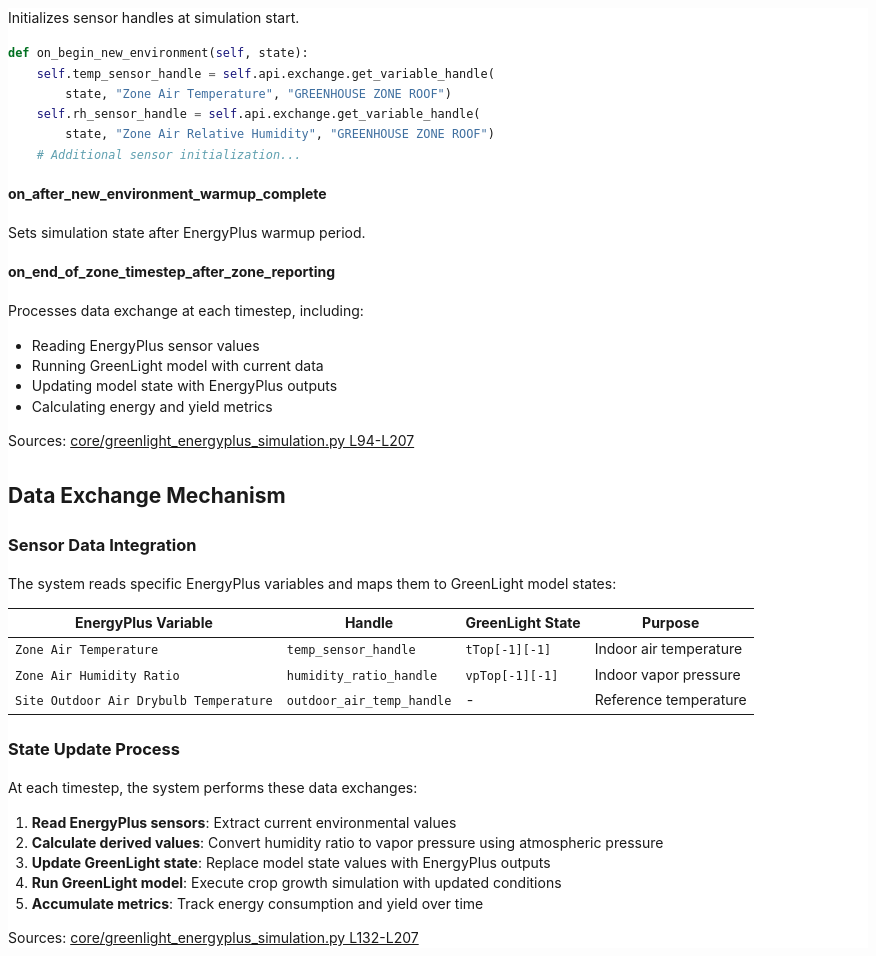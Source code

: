 Initializes sensor handles at simulation start.

```python
def on_begin_new_environment(self, state):
    self.temp_sensor_handle = self.api.exchange.get_variable_handle(
        state, "Zone Air Temperature", "GREENHOUSE ZONE ROOF")
    self.rh_sensor_handle = self.api.exchange.get_variable_handle(
        state, "Zone Air Relative Humidity", "GREENHOUSE ZONE ROOF")
    # Additional sensor initialization...
```

#### on_after_new_environment_warmup_complete

Sets simulation state after EnergyPlus warmup period.

#### on_end_of_zone_timestep_after_zone_reporting

Processes data exchange at each timestep, including:

* Reading EnergyPlus sensor values
* Running GreenLight model with current data
* Updating model state with EnergyPlus outputs
* Calculating energy and yield metrics

Sources: [core/greenlight_energyplus_simulation.py L94-L207](https://github.com/greenpeer/GreenLightPlus/blob/262399d9/core/greenlight_energyplus_simulation.py#L94-L207)

## Data Exchange Mechanism

### Sensor Data Integration

The system reads specific EnergyPlus variables and maps them to GreenLight model states:

| EnergyPlus Variable | Handle | GreenLight State | Purpose |
| --- | --- | --- | --- |
| `Zone Air Temperature` | `temp_sensor_handle` | `tTop[-1][-1]` | Indoor air temperature |
| `Zone Air Humidity Ratio` | `humidity_ratio_handle` | `vpTop[-1][-1]` | Indoor vapor pressure |
| `Site Outdoor Air Drybulb Temperature` | `outdoor_air_temp_handle` | - | Reference temperature |

### State Update Process

At each timestep, the system performs these data exchanges:

1. **Read EnergyPlus sensors**: Extract current environmental values
2. **Calculate derived values**: Convert humidity ratio to vapor pressure using atmospheric pressure
3. **Update GreenLight state**: Replace model state values with EnergyPlus outputs
4. **Run GreenLight model**: Execute crop growth simulation with updated conditions
5. **Accumulate metrics**: Track energy consumption and yield over time

Sources: [core/greenlight_energyplus_simulation.py L132-L207](https://github.com/greenpeer/GreenLightPlus/blob/262399d9/core/greenlight_energyplus_simulation.py#L132-L207)
